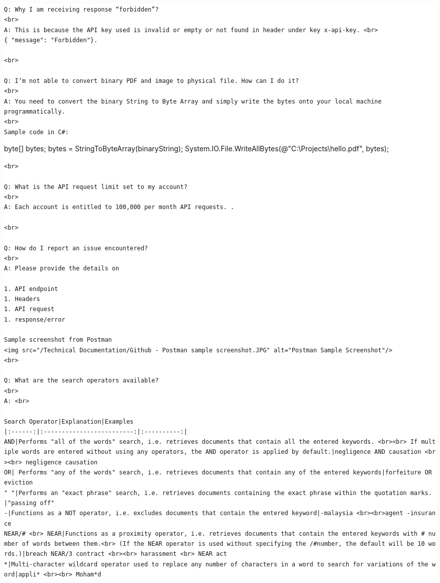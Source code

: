 ```
Q: Why I am receiving response “forbidden”?
<br>
A: This is because the API key used is invalid or empty or not found in header under key x-api-key. <br>
{ "message": "Forbidden"}.

<br>

Q: I’m not able to convert binary PDF and image to physical file. How can I do it?
<br>
A: You need to convert the binary String to Byte Array and simply write the bytes onto your local machine
programmatically.
<br>
Sample code in C#:
```
byte[] bytes;
bytes = StringToByteArray(binaryString);
System.IO.File.WriteAllBytes(@"C:\Projects\hello.pdf", bytes);
```
<br>

Q: What is the API request limit set to my account?
<br>
A: Each account is entitled to 100,000 per month API requests. . 

<br>

Q: How do I report an issue encountered?
<br>
A: Please provide the details on

1. API endpoint
1. Headers
1. API request
1. response/error

Sample screenshot from Postman
<img src="/Technical Documentation/Github - Postman sample screenshot.JPG" alt="Postman Sample Screenshot"/>
<br>

Q: What are the search operators available?
<br>
A: <br>

Search Operator|Explanation|Examples
|:------:|:-------------------------:|:----------:|
AND|Performs "all of the words" search, i.e. retrieves documents that contain all the entered keywords. <br><br> If multiple words are entered without using any operators, the AND operator is applied by default.|negligence AND causation <br><br> negligence causation 
OR| Performs "any of the words" search, i.e. retrieves documents that contain any of the entered keywords|forfeiture OR eviction
" "|Performs an "exact phrase" search, i.e. retrieves documents containing the exact phrase within the quotation marks.|"passing off"
-|Functions as a NOT operator, i.e. excludes documents that contain the entered keyword|-malaysia <br><br>agent -insurance
NEAR/# <br> NEAR|Functions as a proximity operator, i.e. retrieves documents that contain the entered keywords with # number of words between them.<br> (If the NEAR operator is used without specifying the /#number, the default will be 10 words.)|breach NEAR/3 contract <br><br> harassment <br> NEAR act
*|Multi-character wildcard operator used to replace any number of characters in a word to search for variations of the word|appli* <br><br> Moham*d
```